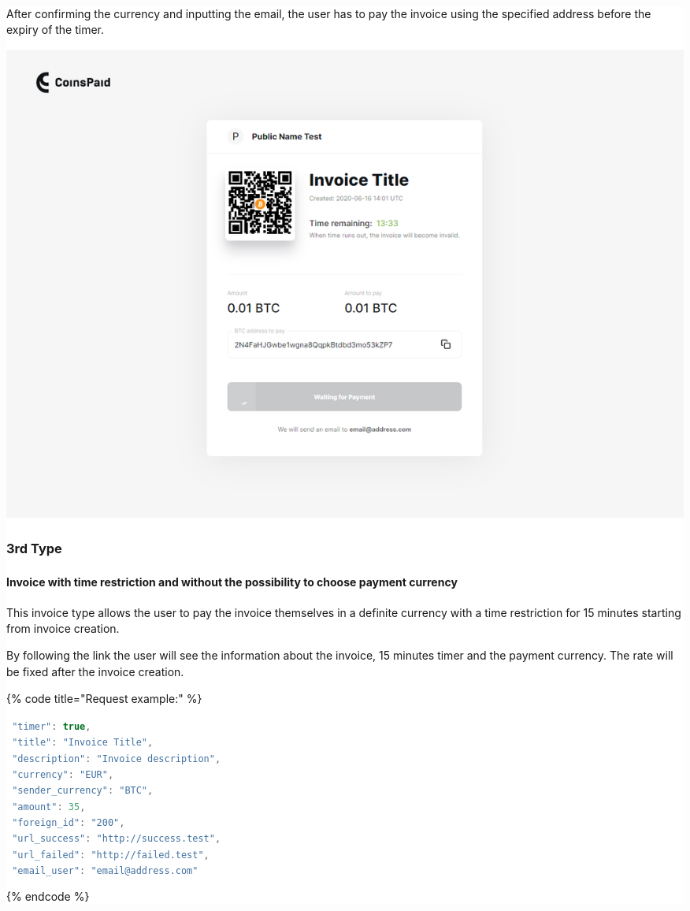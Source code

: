 After confirming the currency and inputting the email, the user has to pay the invoice using the specified address before the expiry of the timer.

![](../../.gitbook/assets/image%20%2823%29.png)

###  **3rd Type** 

#### Invoice with time restriction and without the possibility to choose payment currency

This invoice type allows the user to pay the invoice themselves in a definite currency with a time restriction for 15 minutes starting from invoice creation.

By following the link the user will see the information about the invoice, 15 minutes timer and the payment currency. The rate will be fixed after the invoice creation.

{% code title="Request example:" %}
```javascript
 "timer": true,
 "title": "Invoice Title",
 "description": "Invoice description",
 "currency": "EUR",
 "sender_currency": "BTC",
 "amount": 35,
 "foreign_id": "200",
 "url_success": "http://success.test",
 "url_failed": "http://failed.test",
 "email_user": "email@address.com"
```
{% endcode %}
